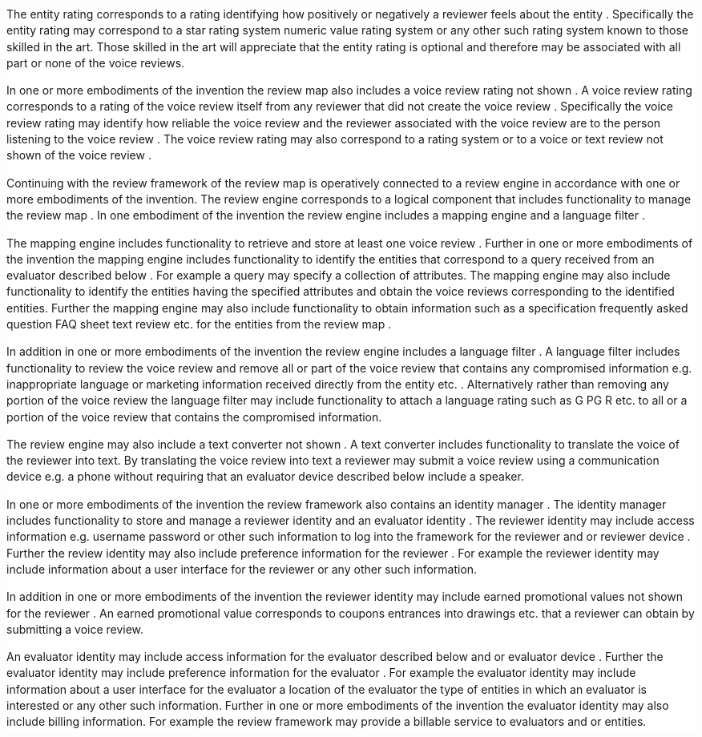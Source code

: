 The entity rating corresponds to a rating identifying how positively or negatively a reviewer feels about the entity . Specifically the entity rating may correspond to a star rating system numeric value rating system or any other such rating system known to those skilled in the art. Those skilled in the art will appreciate that the entity rating is optional and therefore may be associated with all part or none of the voice reviews.

In one or more embodiments of the invention the review map also includes a voice review rating not shown . A voice review rating corresponds to a rating of the voice review itself from any reviewer that did not create the voice review . Specifically the voice review rating may identify how reliable the voice review and the reviewer associated with the voice review are to the person listening to the voice review . The voice review rating may also correspond to a rating system or to a voice or text review not shown of the voice review .

Continuing with the review framework of the review map is operatively connected to a review engine in accordance with one or more embodiments of the invention. The review engine corresponds to a logical component that includes functionality to manage the review map . In one embodiment of the invention the review engine includes a mapping engine and a language filter .

The mapping engine includes functionality to retrieve and store at least one voice review . Further in one or more embodiments of the invention the mapping engine includes functionality to identify the entities that correspond to a query received from an evaluator described below . For example a query may specify a collection of attributes. The mapping engine may also include functionality to identify the entities having the specified attributes and obtain the voice reviews corresponding to the identified entities. Further the mapping engine may also include functionality to obtain information such as a specification frequently asked question FAQ sheet text review etc. for the entities from the review map .

In addition in one or more embodiments of the invention the review engine includes a language filter . A language filter includes functionality to review the voice review and remove all or part of the voice review that contains any compromised information e.g. inappropriate language or marketing information received directly from the entity etc. . Alternatively rather than removing any portion of the voice review the language filter may include functionality to attach a language rating such as G PG R etc. to all or a portion of the voice review that contains the compromised information.

The review engine may also include a text converter not shown . A text converter includes functionality to translate the voice of the reviewer into text. By translating the voice review into text a reviewer may submit a voice review using a communication device e.g. a phone without requiring that an evaluator device described below include a speaker.

In one or more embodiments of the invention the review framework also contains an identity manager . The identity manager includes functionality to store and manage a reviewer identity and an evaluator identity . The reviewer identity may include access information e.g. username password or other such information to log into the framework for the reviewer and or reviewer device . Further the review identity may also include preference information for the reviewer . For example the reviewer identity may include information about a user interface for the reviewer or any other such information.

In addition in one or more embodiments of the invention the reviewer identity may include earned promotional values not shown for the reviewer . An earned promotional value corresponds to coupons entrances into drawings etc. that a reviewer can obtain by submitting a voice review.

An evaluator identity may include access information for the evaluator described below and or evaluator device . Further the evaluator identity may include preference information for the evaluator . For example the evaluator identity may include information about a user interface for the evaluator a location of the evaluator the type of entities in which an evaluator is interested or any other such information. Further in one or more embodiments of the invention the evaluator identity may also include billing information. For example the review framework may provide a billable service to evaluators and or entities.
